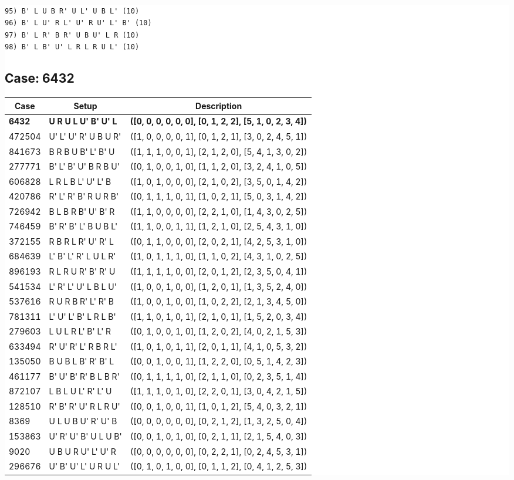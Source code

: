 ```
95) B' L U B R' U L' U B L' (10)
96) B' L U' R L' U' R U' L' B' (10)
97) B' L R' B R' U B U' L R (10)
98) B' L B' U' L R L R U L' (10)
```
## Case: 6432
| Case | Setup | Description |
| ---- | ----- | ----------- |
| **6432** | **U R U L U' B' U' L** | **([0, 0, 0, 0, 0, 0], [0, 1, 2, 2], [5, 1, 0, 2, 3, 4])** |
| 472504 | U' L' U' R' U B U R' | ([1, 0, 0, 0, 0, 1], [0, 1, 2, 1], [3, 0, 2, 4, 5, 1]) |
| 841673 | B R B U B' L' B' U | ([1, 1, 1, 0, 0, 1], [2, 1, 2, 0], [5, 4, 1, 3, 0, 2]) |
| 277771 | B' L' B' U' B R B U' | ([0, 1, 0, 0, 1, 0], [1, 1, 2, 0], [3, 2, 4, 1, 0, 5]) |
| 606828 | L R L B L' U' L' B | ([1, 0, 1, 0, 0, 0], [2, 1, 0, 2], [3, 5, 0, 1, 4, 2]) |
| 420786 | R' L' R' B' R U R B' | ([0, 1, 1, 1, 0, 1], [1, 0, 2, 1], [5, 0, 3, 1, 4, 2]) |
| 726942 | B L B R B' U' B' R | ([1, 1, 0, 0, 0, 0], [2, 2, 1, 0], [1, 4, 3, 0, 2, 5]) |
| 746459 | B' R' B' L' B U B L' | ([1, 1, 0, 0, 1, 1], [1, 2, 1, 0], [2, 5, 4, 3, 1, 0]) |
| 372155 | R B R L R' U' R' L | ([0, 1, 1, 0, 0, 0], [2, 0, 2, 1], [4, 2, 5, 3, 1, 0]) |
| 684639 | L' B' L' R' L U L R' | ([1, 0, 1, 1, 1, 0], [1, 1, 0, 2], [4, 3, 1, 0, 2, 5]) |
| 896193 | R L R U R' B' R' U | ([1, 1, 1, 1, 0, 0], [2, 0, 1, 2], [2, 3, 5, 0, 4, 1]) |
| 541534 | L' R' L' U' L B L U' | ([1, 0, 0, 1, 0, 0], [1, 2, 0, 1], [1, 3, 5, 2, 4, 0]) |
| 537616 | R U R B R' L' R' B | ([1, 0, 0, 1, 0, 0], [1, 0, 2, 2], [2, 1, 3, 4, 5, 0]) |
| 781311 | L' U' L' B' L R L B' | ([1, 1, 0, 1, 0, 1], [2, 1, 0, 1], [1, 5, 2, 0, 3, 4]) |
| 279603 | L U L R L' B' L' R | ([0, 1, 0, 0, 1, 0], [1, 2, 0, 2], [4, 0, 2, 1, 5, 3]) |
| 633494 | R' U' R' L' R B R L' | ([1, 0, 1, 0, 1, 1], [2, 0, 1, 1], [4, 1, 0, 5, 3, 2]) |
| 135050 | B U B L B' R' B' L | ([0, 0, 1, 0, 0, 1], [1, 2, 2, 0], [0, 5, 1, 4, 2, 3]) |
| 461177 | B' U' B' R' B L B R' | ([0, 1, 1, 1, 1, 0], [2, 1, 1, 0], [0, 2, 3, 5, 1, 4]) |
| 872107 | L B L U L' R' L' U | ([1, 1, 1, 0, 1, 0], [2, 2, 0, 1], [3, 0, 4, 2, 1, 5]) |
| 128510 | R' B' R' U' R L R U' | ([0, 0, 1, 0, 0, 1], [1, 0, 1, 2], [5, 4, 0, 3, 2, 1]) |
| 8369 | U L U B U' R' U' B | ([0, 0, 0, 0, 0, 0], [0, 2, 1, 2], [1, 3, 2, 5, 0, 4]) |
| 153863 | U' R' U' B' U L U B' | ([0, 0, 1, 0, 1, 0], [0, 2, 1, 1], [2, 1, 5, 4, 0, 3]) |
| 9020 | U B U R U' L' U' R | ([0, 0, 0, 0, 0, 0], [0, 2, 2, 1], [0, 2, 4, 5, 3, 1]) |
| 296676 | U' B' U' L' U R U L' | ([0, 1, 0, 1, 0, 0], [0, 1, 1, 2], [0, 4, 1, 2, 5, 3]) |

